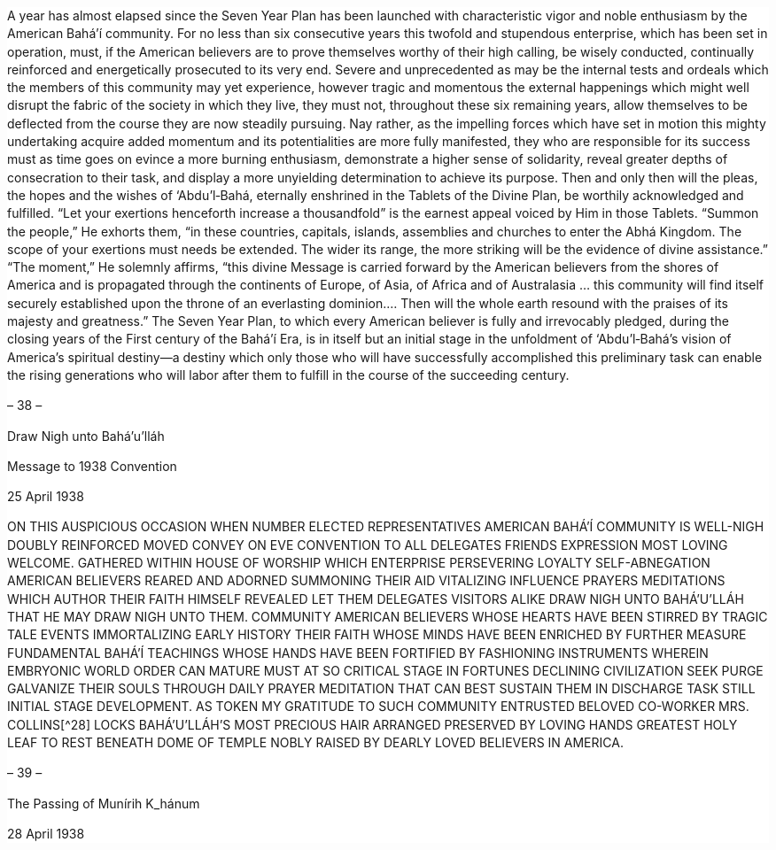 A year has almost elapsed since the Seven Year Plan has been launched with characteristic vigor and noble enthusiasm by the American Bahá’í community. For no less than six consecutive years this twofold and stupendous enterprise, which has been set in operation, must, if the American believers are to prove themselves worthy of their high calling, be wisely conducted, continually reinforced and energetically prosecuted to its very end. Severe and unprecedented as may be the internal tests and ordeals which the members of this community may yet experience, however tragic and momentous the external happenings which might well disrupt the fabric of the society in which they live, they must not, throughout these six remaining years, allow themselves to be deflected from the course they are now steadily pursuing. Nay rather, as the impelling forces which have set in motion this mighty undertaking acquire added momentum and its potentialities are more fully manifested, they who are responsible for its success must as time goes on evince a more burning enthusiasm, demonstrate a higher sense of solidarity, reveal greater depths of consecration to their task, and display a more unyielding determination to achieve its purpose. Then and only then will the pleas, the hopes and the wishes of ‘Abdu’l‑Bahá, eternally enshrined in the Tablets of the Divine Plan, be worthily acknowledged and fulfilled. “Let your exertions henceforth increase a thousandfold” is the earnest appeal voiced by Him in those Tablets. “Summon the people,” He exhorts them, “in these countries, capitals, islands, assemblies and churches to enter the Abhá Kingdom. The scope of your exertions must needs be extended. The wider its range, the more striking will be the evidence of divine assistance.” “The moment,” He solemnly affirms, “this divine Message is carried forward by the American believers from the shores of America and is propagated through the continents of Europe, of Asia, of Africa and of Australasia … this community will find itself securely established upon the throne of an everlasting dominion.… Then will the whole earth resound with the praises of its majesty and greatness.” The Seven Year Plan, to which every American believer is fully and irrevocably pledged, during the closing years of the First century of the Bahá’í Era, is in itself but an initial stage in the unfoldment of ‘Abdu’l‑Bahá’s vision of America’s spiritual destiny—a destiny which only those who will have successfully accomplished this preliminary task can enable the rising generations who will labor after them to fulfill in the course of the succeeding century.

– 38 –

Draw Nigh unto Bahá’u’lláh

Message to 1938 Convention

25 April 1938

ON THIS AUSPICIOUS OCCASION WHEN NUMBER ELECTED REPRESENTATIVES AMERICAN BAHÁ’Í COMMUNITY IS WELL-NIGH DOUBLY REINFORCED MOVED CONVEY ON EVE CONVENTION TO ALL DELEGATES FRIENDS EXPRESSION MOST LOVING WELCOME. GATHERED WITHIN HOUSE OF WORSHIP WHICH ENTERPRISE PERSEVERING LOYALTY SELF-ABNEGATION AMERICAN BELIEVERS REARED AND ADORNED SUMMONING THEIR AID VITALIZING INFLUENCE PRAYERS MEDITATIONS WHICH AUTHOR THEIR FAITH HIMSELF REVEALED LET THEM DELEGATES VISITORS ALIKE DRAW NIGH UNTO BAHÁ’U’LLÁH THAT HE MAY DRAW NIGH UNTO THEM. COMMUNITY AMERICAN BELIEVERS WHOSE HEARTS HAVE BEEN STIRRED BY TRAGIC TALE EVENTS IMMORTALIZING EARLY HISTORY THEIR FAITH WHOSE MINDS HAVE BEEN ENRICHED BY FURTHER MEASURE FUNDAMENTAL BAHÁ’Í TEACHINGS WHOSE HANDS HAVE BEEN FORTIFIED BY FASHIONING INSTRUMENTS WHEREIN EMBRYONIC WORLD ORDER CAN MATURE MUST AT SO CRITICAL STAGE IN FORTUNES DECLINING CIVILIZATION SEEK PURGE GALVANIZE THEIR SOULS THROUGH DAILY PRAYER MEDITATION THAT CAN BEST SUSTAIN THEM IN DISCHARGE TASK STILL INITIAL STAGE DEVELOPMENT. AS TOKEN MY GRATITUDE TO SUCH COMMUNITY ENTRUSTED BELOVED CO-WORKER MRS. COLLINS[^28] LOCKS BAHÁ’U’LLÁH’S MOST PRECIOUS HAIR ARRANGED PRESERVED BY LOVING HANDS GREATEST HOLY LEAF TO REST BENEATH DOME OF TEMPLE NOBLY RAISED BY DEARLY LOVED BELIEVERS IN AMERICA.

– 39 –

The Passing of Munírih K_hánum

28 April 1938
